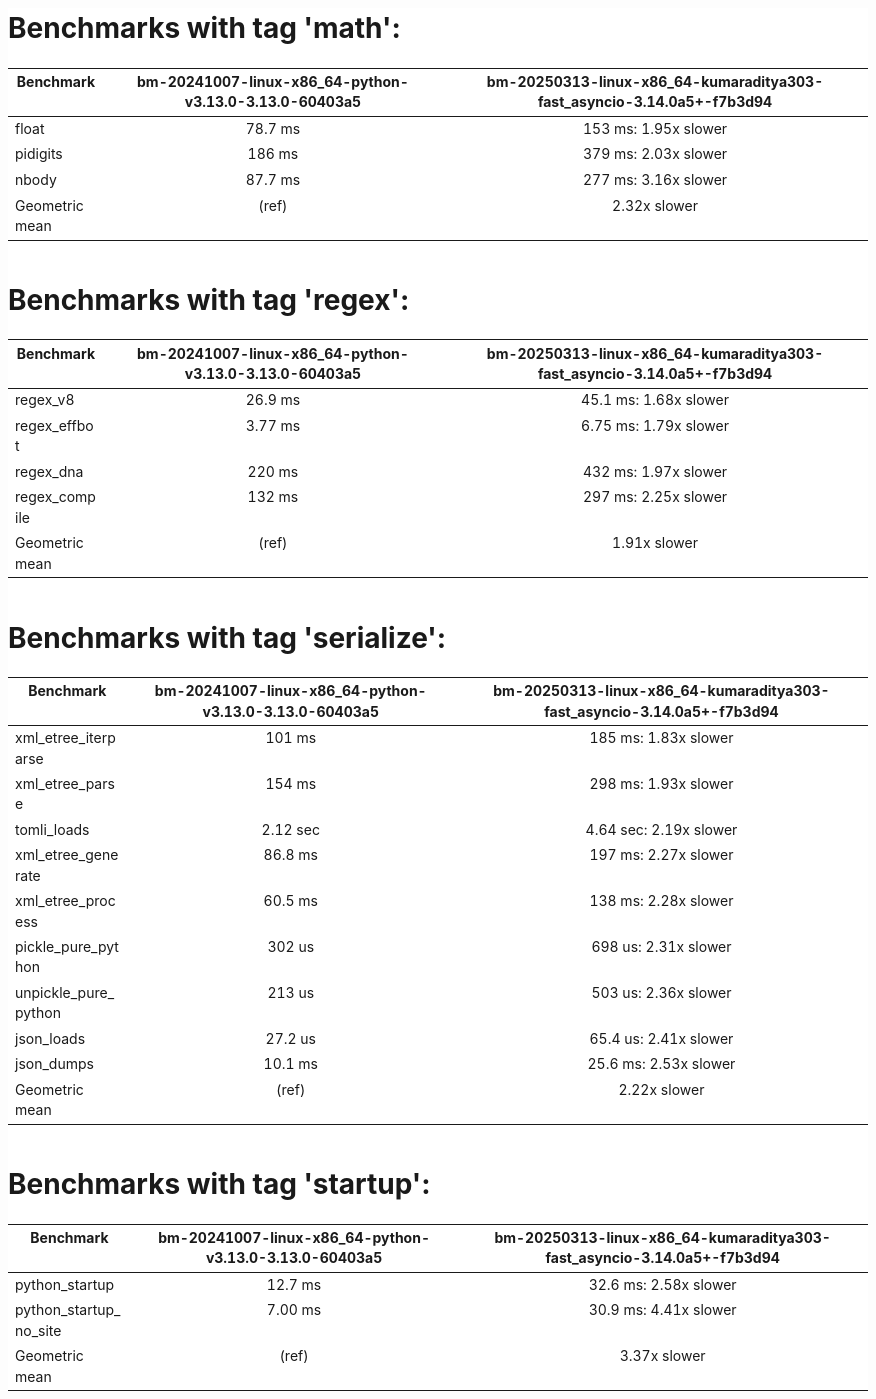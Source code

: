 Benchmarks with tag 'math':
===========================

| Benchmark      | bm-20241007-linux-x86_64-python-v3.13.0-3.13.0-60403a5 | bm-20250313-linux-x86_64-kumaraditya303-fast_asyncio-3.14.0a5+-f7b3d94 |
|----------------|:------------------------------------------------------:|:----------------------------------------------------------------------:|
| float          | 78.7 ms                                                | 153 ms: 1.95x slower                                                   |
| pidigits       | 186 ms                                                 | 379 ms: 2.03x slower                                                   |
| nbody          | 87.7 ms                                                | 277 ms: 3.16x slower                                                   |
| Geometric mean | (ref)                                                  | 2.32x slower                                                           |

Benchmarks with tag 'regex':
============================

| Benchmark      | bm-20241007-linux-x86_64-python-v3.13.0-3.13.0-60403a5 | bm-20250313-linux-x86_64-kumaraditya303-fast_asyncio-3.14.0a5+-f7b3d94 |
|----------------|:------------------------------------------------------:|:----------------------------------------------------------------------:|
| regex_v8       | 26.9 ms                                                | 45.1 ms: 1.68x slower                                                  |
| regex_effbot   | 3.77 ms                                                | 6.75 ms: 1.79x slower                                                  |
| regex_dna      | 220 ms                                                 | 432 ms: 1.97x slower                                                   |
| regex_compile  | 132 ms                                                 | 297 ms: 2.25x slower                                                   |
| Geometric mean | (ref)                                                  | 1.91x slower                                                           |

Benchmarks with tag 'serialize':
================================

| Benchmark            | bm-20241007-linux-x86_64-python-v3.13.0-3.13.0-60403a5 | bm-20250313-linux-x86_64-kumaraditya303-fast_asyncio-3.14.0a5+-f7b3d94 |
|----------------------|:------------------------------------------------------:|:----------------------------------------------------------------------:|
| xml_etree_iterparse  | 101 ms                                                 | 185 ms: 1.83x slower                                                   |
| xml_etree_parse      | 154 ms                                                 | 298 ms: 1.93x slower                                                   |
| tomli_loads          | 2.12 sec                                               | 4.64 sec: 2.19x slower                                                 |
| xml_etree_generate   | 86.8 ms                                                | 197 ms: 2.27x slower                                                   |
| xml_etree_process    | 60.5 ms                                                | 138 ms: 2.28x slower                                                   |
| pickle_pure_python   | 302 us                                                 | 698 us: 2.31x slower                                                   |
| unpickle_pure_python | 213 us                                                 | 503 us: 2.36x slower                                                   |
| json_loads           | 27.2 us                                                | 65.4 us: 2.41x slower                                                  |
| json_dumps           | 10.1 ms                                                | 25.6 ms: 2.53x slower                                                  |
| Geometric mean       | (ref)                                                  | 2.22x slower                                                           |

Benchmarks with tag 'startup':
==============================

| Benchmark              | bm-20241007-linux-x86_64-python-v3.13.0-3.13.0-60403a5 | bm-20250313-linux-x86_64-kumaraditya303-fast_asyncio-3.14.0a5+-f7b3d94 |
|------------------------|:------------------------------------------------------:|:----------------------------------------------------------------------:|
| python_startup         | 12.7 ms                                                | 32.6 ms: 2.58x slower                                                  |
| python_startup_no_site | 7.00 ms                                                | 30.9 ms: 4.41x slower                                                  |
| Geometric mean         | (ref)                                                  | 3.37x slower                                                           |
